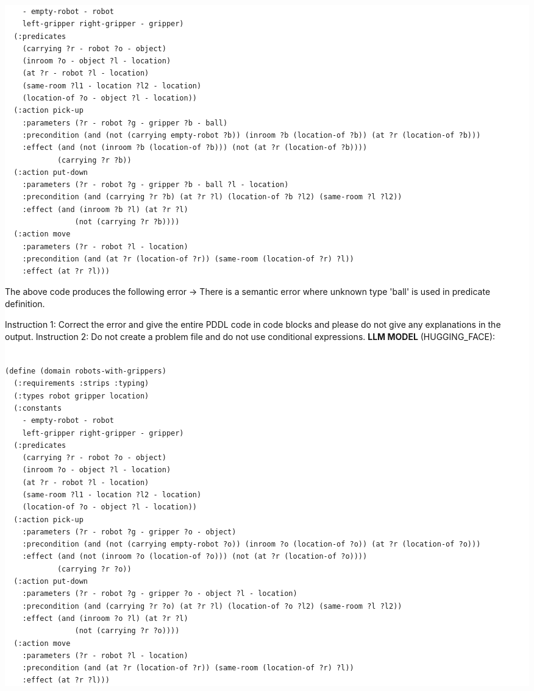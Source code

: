 ```pddl
    - empty-robot - robot
    left-gripper right-gripper - gripper)
  (:predicates
    (carrying ?r - robot ?o - object)
    (inroom ?o - object ?l - location)
    (at ?r - robot ?l - location)
    (same-room ?l1 - location ?l2 - location)
    (location-of ?o - object ?l - location))
  (:action pick-up
    :parameters (?r - robot ?g - gripper ?b - ball)
    :precondition (and (not (carrying empty-robot ?b)) (inroom ?b (location-of ?b)) (at ?r (location-of ?b)))
    :effect (and (not (inroom ?b (location-of ?b))) (not (at ?r (location-of ?b))))
            (carrying ?r ?b))
  (:action put-down
    :parameters (?r - robot ?g - gripper ?b - ball ?l - location)
    :precondition (and (carrying ?r ?b) (at ?r ?l) (location-of ?b ?l2) (same-room ?l ?l2))
    :effect (and (inroom ?b ?l) (at ?r ?l)
                (not (carrying ?r ?b))))
  (:action move
    :parameters (?r - robot ?l - location)
    :precondition (and (at ?r (location-of ?r)) (same-room (location-of ?r) ?l))
    :effect (at ?r ?l)))

```

The above code produces the following error -> There is a semantic error where unknown type 'ball' is used in predicate definition.

Instruction 1: Correct the error and give the entire PDDL code in code blocks and please do not give any explanations in the output.
Instruction 2: Do not create a problem file and do not use conditional expressions.
**LLM MODEL** (HUGGING_FACE):
```pddl 

(define (domain robots-with-grippers)
  (:requirements :strips :typing)
  (:types robot gripper location)
  (:constants
    - empty-robot - robot
    left-gripper right-gripper - gripper)
  (:predicates
    (carrying ?r - robot ?o - object)
    (inroom ?o - object ?l - location)
    (at ?r - robot ?l - location)
    (same-room ?l1 - location ?l2 - location)
    (location-of ?o - object ?l - location))
  (:action pick-up
    :parameters (?r - robot ?g - gripper ?o - object)
    :precondition (and (not (carrying empty-robot ?o)) (inroom ?o (location-of ?o)) (at ?r (location-of ?o)))
    :effect (and (not (inroom ?o (location-of ?o))) (not (at ?r (location-of ?o))))
            (carrying ?r ?o))
  (:action put-down
    :parameters (?r - robot ?g - gripper ?o - object ?l - location)
    :precondition (and (carrying ?r ?o) (at ?r ?l) (location-of ?o ?l2) (same-room ?l ?l2))
    :effect (and (inroom ?o ?l) (at ?r ?l)
                (not (carrying ?r ?o))))
  (:action move
    :parameters (?r - robot ?l - location)
    :precondition (and (at ?r (location-of ?r)) (same-room (location-of ?r) ?l))
    :effect (at ?r ?l)))

```